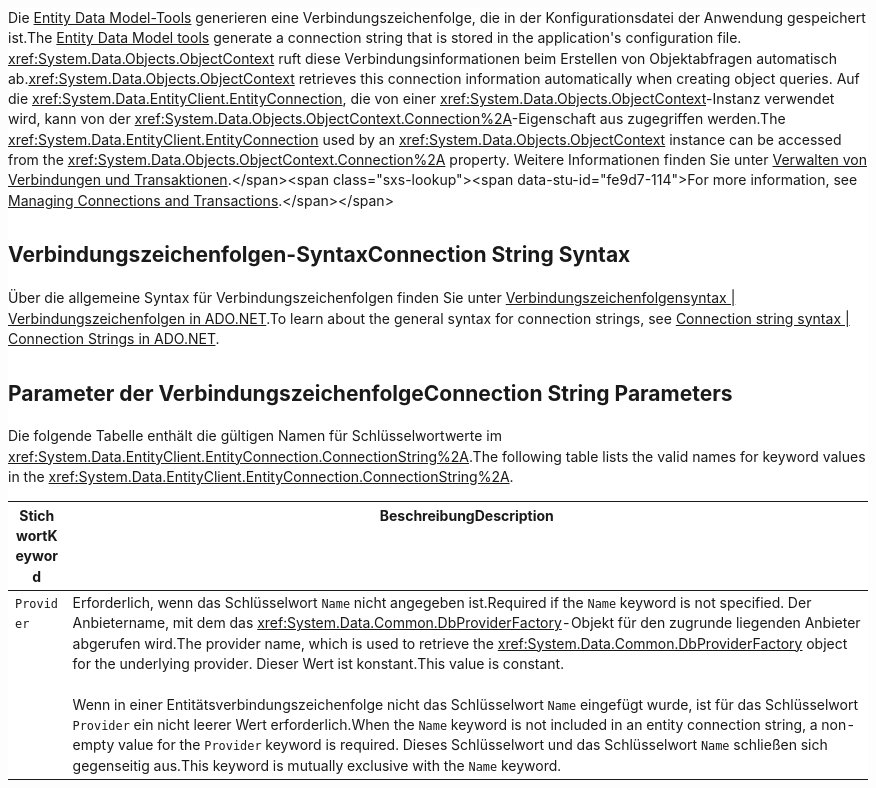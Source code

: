 <span data-ttu-id="fe9d7-111">Die [Entity Data Model-Tools](https://docs.microsoft.com/previous-versions/dotnet/netframework-4.0/bb399249(v=vs.100)) generieren eine Verbindungszeichenfolge, die in der Konfigurationsdatei der Anwendung gespeichert ist.</span><span class="sxs-lookup"><span data-stu-id="fe9d7-111">The [Entity Data Model tools](https://docs.microsoft.com/previous-versions/dotnet/netframework-4.0/bb399249(v=vs.100)) generate a connection string that is stored in the application's configuration file.</span></span> <span data-ttu-id="fe9d7-112"><xref:System.Data.Objects.ObjectContext> ruft diese Verbindungsinformationen beim Erstellen von Objektabfragen automatisch ab.</span><span class="sxs-lookup"><span data-stu-id="fe9d7-112"><xref:System.Data.Objects.ObjectContext> retrieves this connection information automatically when creating object queries.</span></span> <span data-ttu-id="fe9d7-113">Auf die <xref:System.Data.EntityClient.EntityConnection>, die von einer <xref:System.Data.Objects.ObjectContext>-Instanz verwendet wird, kann von der <xref:System.Data.Objects.ObjectContext.Connection%2A>-Eigenschaft aus zugegriffen werden.</span><span class="sxs-lookup"><span data-stu-id="fe9d7-113">The <xref:System.Data.EntityClient.EntityConnection> used by an <xref:System.Data.Objects.ObjectContext> instance can be accessed from the <xref:System.Data.Objects.ObjectContext.Connection%2A> property.</span></span> <span data-ttu-id="fe9d7-114">Weitere Informationen finden Sie unter [Verwalten von Verbindungen und Transaktionen](https://docs.microsoft.com/previous-versions/dotnet/netframework-4.0/bb896325(v=vs.100)).</span><span class="sxs-lookup"><span data-stu-id="fe9d7-114">For more information, see [Managing Connections and Transactions](https://docs.microsoft.com/previous-versions/dotnet/netframework-4.0/bb896325(v=vs.100)).</span></span>

## <a name="connection-string-syntax"></a><span data-ttu-id="fe9d7-115">Verbindungszeichenfolgen-Syntax</span><span class="sxs-lookup"><span data-stu-id="fe9d7-115">Connection String Syntax</span></span>

<span data-ttu-id="fe9d7-116">Über die allgemeine Syntax für Verbindungszeichenfolgen finden Sie unter [Verbindungszeichenfolgensyntax | Verbindungszeichenfolgen in ADO.NET](../connection-strings.md#connection-string-syntax).</span><span class="sxs-lookup"><span data-stu-id="fe9d7-116">To learn about the general syntax for connection strings, see [Connection string syntax | Connection Strings in ADO.NET](../connection-strings.md#connection-string-syntax).</span></span>

## <a name="connection-string-parameters"></a><span data-ttu-id="fe9d7-117">Parameter der Verbindungszeichenfolge</span><span class="sxs-lookup"><span data-stu-id="fe9d7-117">Connection String Parameters</span></span>

<span data-ttu-id="fe9d7-118">Die folgende Tabelle enthält die gültigen Namen für Schlüsselwortwerte im <xref:System.Data.EntityClient.EntityConnection.ConnectionString%2A>.</span><span class="sxs-lookup"><span data-stu-id="fe9d7-118">The following table lists the valid names for keyword values in the <xref:System.Data.EntityClient.EntityConnection.ConnectionString%2A>.</span></span>

|<span data-ttu-id="fe9d7-119">Stichwort</span><span class="sxs-lookup"><span data-stu-id="fe9d7-119">Keyword</span></span>|<span data-ttu-id="fe9d7-120">Beschreibung</span><span class="sxs-lookup"><span data-stu-id="fe9d7-120">Description</span></span>|
|-------------|-----------------|
|`Provider`|<span data-ttu-id="fe9d7-121">Erforderlich, wenn das Schlüsselwort `Name` nicht angegeben ist.</span><span class="sxs-lookup"><span data-stu-id="fe9d7-121">Required if the `Name` keyword is not specified.</span></span> <span data-ttu-id="fe9d7-122">Der Anbietername, mit dem das <xref:System.Data.Common.DbProviderFactory>-Objekt für den zugrunde liegenden Anbieter abgerufen wird.</span><span class="sxs-lookup"><span data-stu-id="fe9d7-122">The provider name, which is used to retrieve the <xref:System.Data.Common.DbProviderFactory> object for the underlying provider.</span></span> <span data-ttu-id="fe9d7-123">Dieser Wert ist konstant.</span><span class="sxs-lookup"><span data-stu-id="fe9d7-123">This value is constant.</span></span><br /><br /> <span data-ttu-id="fe9d7-124">Wenn in einer Entitätsverbindungszeichenfolge nicht das Schlüsselwort `Name` eingefügt wurde, ist für das Schlüsselwort `Provider` ein nicht leerer Wert erforderlich.</span><span class="sxs-lookup"><span data-stu-id="fe9d7-124">When the `Name` keyword is not included in an entity connection string, a non-empty value for the `Provider` keyword is required.</span></span> <span data-ttu-id="fe9d7-125">Dieses Schlüsselwort und das Schlüsselwort `Name` schließen sich gegenseitig aus.</span><span class="sxs-lookup"><span data-stu-id="fe9d7-125">This keyword is mutually exclusive with the `Name` keyword.</span></span>|